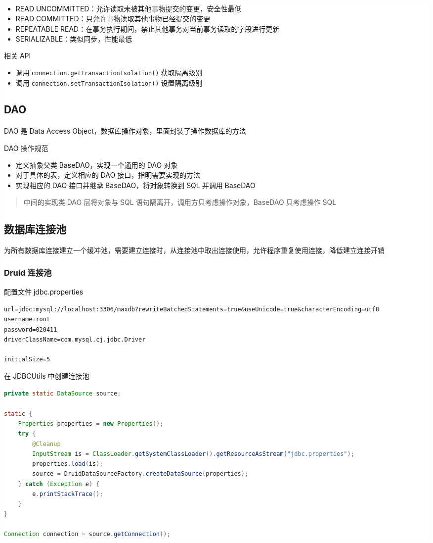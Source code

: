 - READ UNCOMMITTED：允许读取未被其他事物提交的变更，安全性最低
- READ COMMITTED：只允许事物读取其他事物已经提交的变更
- REPEATABLE READ：在事务执行期间，禁止其他事务对当前事务读取的字段进行更新
- SERIALIZABLE：类似同步，性能最低

相关 API

- 调用 `connection.getTransactionIsolation()` 获取隔离级别
- 调用 `connection.setTransactionIsolation()` 设置隔离级别

## DAO

DAO 是 Data Access Object，数据库操作对象，里面封装了操作数据库的方法

DAO 操作规范

- 定义抽象父类 BaseDAO，实现一个通用的 DAO 对象
- 对于具体的表，定义相应的 DAO 接口，指明需要实现的方法
- 实现相应的 DAO 接口并继承 BaseDAO，将对象转换到 SQL 并调用 BaseDAO

> 中间的实现类 DAO 层将对象与 SQL 语句隔离开，调用方只考虑操作对象，BaseDAO 只考虑操作 SQL

## 数据库连接池

为所有数据库连接建立一个缓冲池，需要建立连接时，从连接池中取出连接使用，允许程序重复使用连接，降低建立连接开销

### Druid 连接池

配置文件 jdbc.properties

```properties
url=jdbc:mysql://localhost:3306/maxdb?rewriteBatchedStatements=true&useUnicode=true&characterEncoding=utf8
username=root
password=020411
driverClassName=com.mysql.cj.jdbc.Driver

initialSize=5
```

在 JDBCUtils 中创建连接池

```java
private static DataSource source;

static {
    Properties properties = new Properties();
    try {
        @Cleanup
        InputStream is = ClassLoader.getSystemClassLoader().getResourceAsStream("jdbc.properties");
        properties.load(is);
        source = DruidDataSourceFactory.createDataSource(properties);
    } catch (Exception e) {
        e.printStackTrace();
    }
}

Connection connection = source.getConnection();
```
